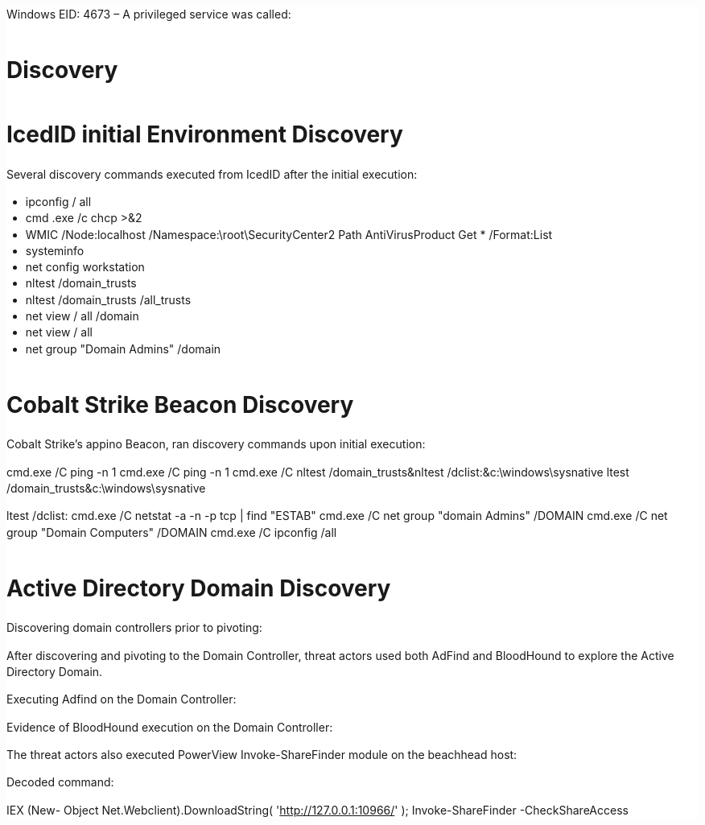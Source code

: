Windows EID: 4673 – A privileged service was called:



# Discovery

# IcedID initial Environment Discovery

Several discovery commands executed from IcedID after the initial execution:
- ipconfig / all 
- cmd .exe /c chcp >&2
-  WMIC /Node:localhost /Namespace:\\root\SecurityCenter2 Path AntiVirusProduct Get * /Format:List 
-  systeminfo 
-  net config workstation 
-  nltest /domain_trusts 
-  nltest /domain_trusts /all_trusts 
-  net view / all /domain 
-  net view / all 
-  net group "Domain Admins" /domain

# Cobalt Strike Beacon Discovery

Cobalt Strike’s appino Beacon, ran discovery commands upon initial execution:



cmd.exe /C ping -n 1 <redacted> cmd.exe /C ping -n 1 <redacted> cmd.exe /C nltest /domain_trusts&nltest /dclist:&c:\windows\sysnative
ltest /domain_trusts&c:\windows\sysnative

ltest /dclist: cmd.exe /C netstat -a -n -p tcp | find "ESTAB" cmd.exe /C net group "domain Admins" /DOMAIN cmd.exe /C net group "Domain Computers" /DOMAIN cmd.exe /C ipconfig /all

# Active Directory Domain Discovery

Discovering domain controllers prior to pivoting:



After discovering and pivoting to the Domain Controller, threat actors used both AdFind and BloodHound to explore the Active Directory Domain.

Executing Adfind on the Domain Controller:



Evidence of BloodHound execution on the Domain Controller:



The threat actors also executed PowerView Invoke-ShareFinder module on the beachhead host:


Decoded command:

IEX (New- Object Net.Webclient).DownloadString( 'http://127.0.0.1:10966/' ); Invoke-ShareFinder -CheckShareAccess
